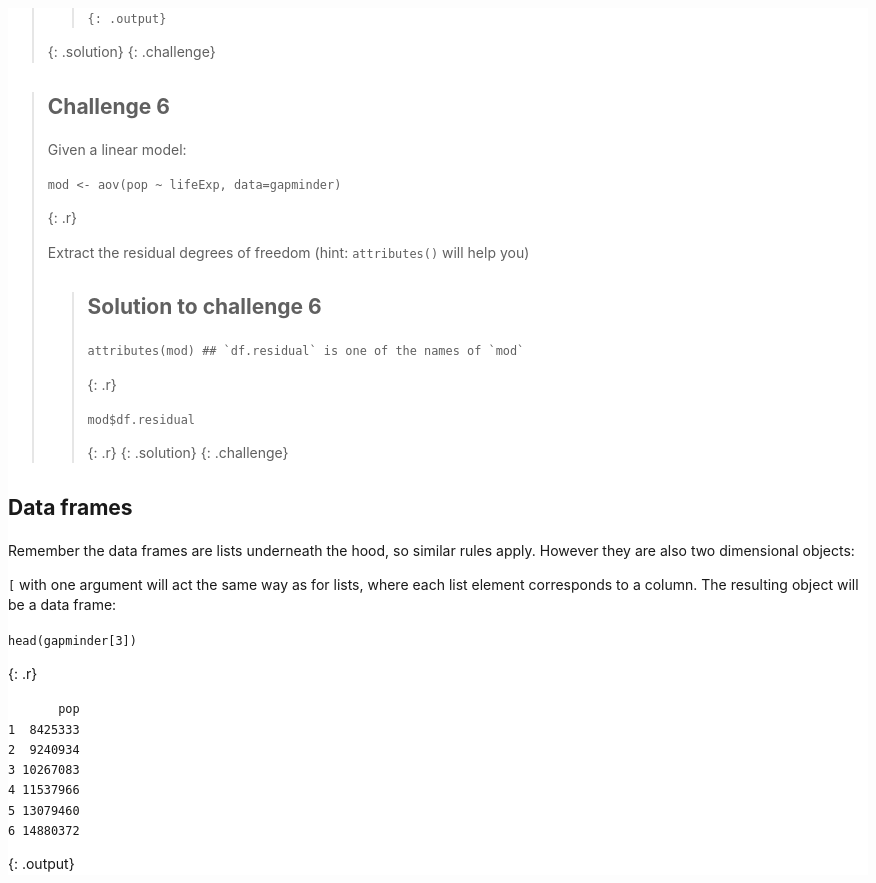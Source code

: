 > > ~~~
> > {: .output}
> {: .solution}
{: .challenge}


> ## Challenge 6
> Given a linear model:
>
> 
> ~~~
> mod <- aov(pop ~ lifeExp, data=gapminder)
> ~~~
> {: .r}
>
> Extract the residual degrees of freedom (hint: `attributes()` will help you)
>
> > ## Solution to challenge 6
> >
> > 
> > ~~~
> > attributes(mod) ## `df.residual` is one of the names of `mod`
> > ~~~
> > {: .r}
> > 
> > ~~~
> > mod$df.residual
> > ~~~
> > {: .r}
> {: .solution}
{: .challenge}


## Data frames

Remember the data frames are lists underneath the hood, so similar rules
apply. However they are also two dimensional objects:

`[` with one argument will act the same way as for lists, where each list
element corresponds to a column. The resulting object will be a data frame:


~~~
head(gapminder[3])
~~~
{: .r}



~~~
       pop
1  8425333
2  9240934
3 10267083
4 11537966
5 13079460
6 14880372
~~~
{: .output}

